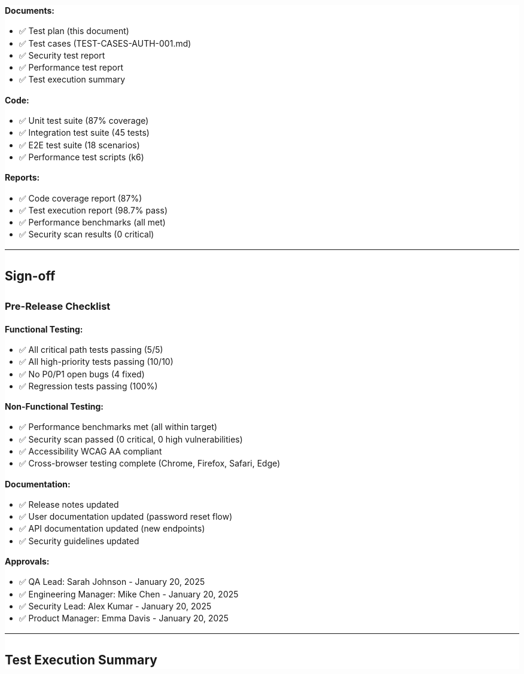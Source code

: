 **Documents:**
- ✅ Test plan (this document)
- ✅ Test cases (TEST-CASES-AUTH-001.md)
- ✅ Security test report
- ✅ Performance test report
- ✅ Test execution summary

**Code:**
- ✅ Unit test suite (87% coverage)
- ✅ Integration test suite (45 tests)
- ✅ E2E test suite (18 scenarios)
- ✅ Performance test scripts (k6)

**Reports:**
- ✅ Code coverage report (87%)
- ✅ Test execution report (98.7% pass)
- ✅ Performance benchmarks (all met)
- ✅ Security scan results (0 critical)

---

## Sign-off

### Pre-Release Checklist

**Functional Testing:**
- ✅ All critical path tests passing (5/5)
- ✅ All high-priority tests passing (10/10)
- ✅ No P0/P1 open bugs (4 fixed)
- ✅ Regression tests passing (100%)

**Non-Functional Testing:**
- ✅ Performance benchmarks met (all within target)
- ✅ Security scan passed (0 critical, 0 high vulnerabilities)
- ✅ Accessibility WCAG AA compliant
- ✅ Cross-browser testing complete (Chrome, Firefox, Safari, Edge)

**Documentation:**
- ✅ Release notes updated
- ✅ User documentation updated (password reset flow)
- ✅ API documentation updated (new endpoints)
- ✅ Security guidelines updated

**Approvals:**
- ✅ QA Lead: Sarah Johnson - January 20, 2025
- ✅ Engineering Manager: Mike Chen - January 20, 2025
- ✅ Security Lead: Alex Kumar - January 20, 2025
- ✅ Product Manager: Emma Davis - January 20, 2025

---

## Test Execution Summary
